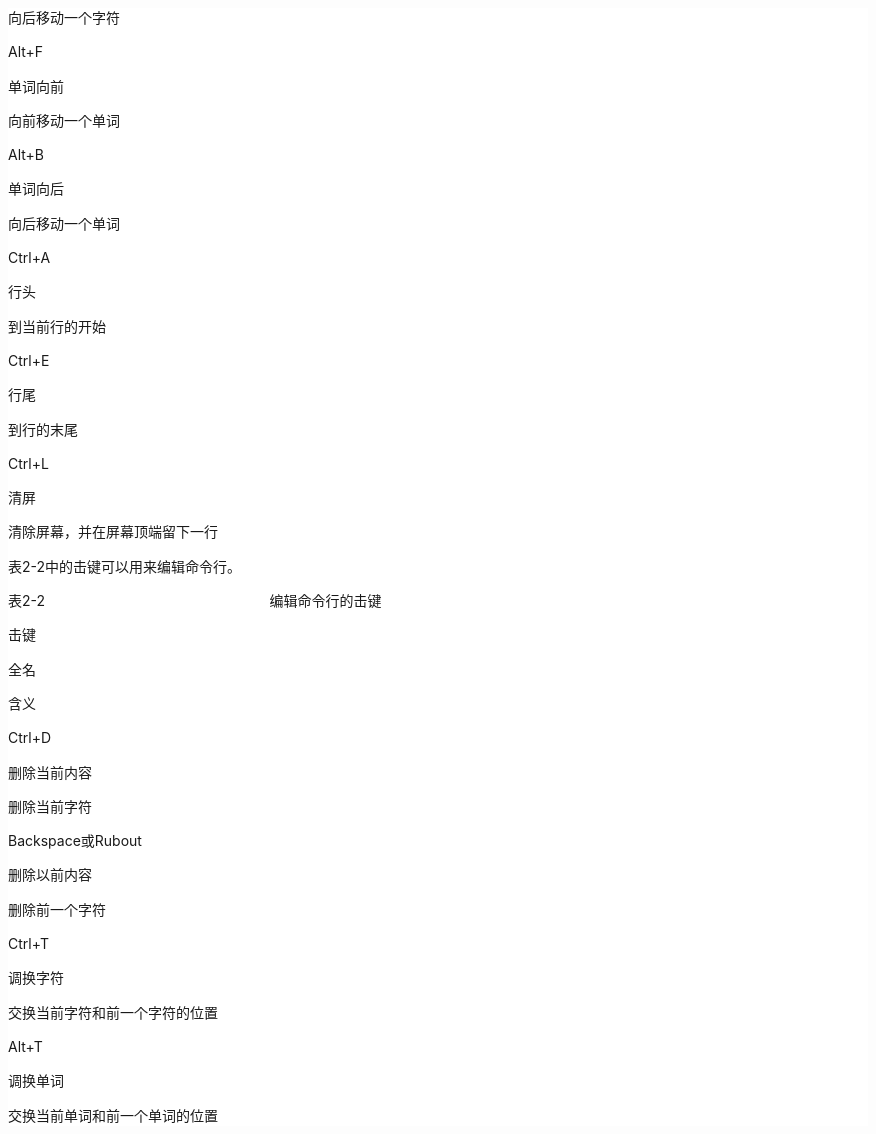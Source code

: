 向后移动一个字符

Alt+F

单词向前

向前移动一个单词

Alt+B

单词向后

向后移动一个单词

Ctrl+A

行头

到当前行的开始

Ctrl+E

行尾

到行的末尾

Ctrl+L

清屏

清除屏幕，并在屏幕顶端留下一行

表2-2中的击键可以用来编辑命令行。

表2-2                                                         编辑命令行的击键

击键

全名

含义

Ctrl+D

删除当前内容

删除当前字符

Backspace或Rubout

删除以前内容

删除前一个字符

Ctrl+T

调换字符

交换当前字符和前一个字符的位置

Alt+T

调换单词

交换当前单词和前一个单词的位置
